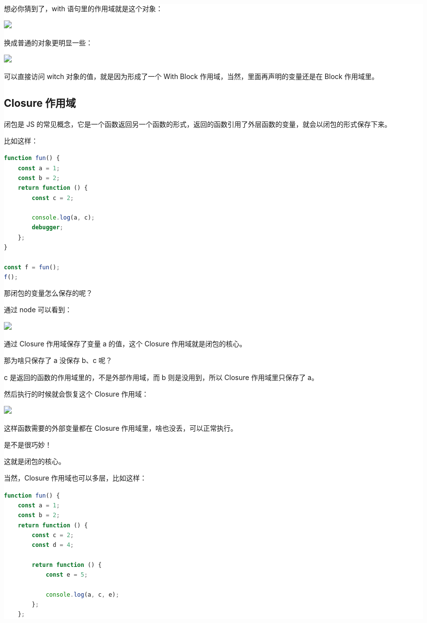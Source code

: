 想必你猜到了，with 语句里的作用域就是这个对象：

![](https://p1-juejin.byteimg.com/tos-cn-i-k3u1fbpfcp/5a970b5601f24b9a9e4f73bff82a858c~tplv-k3u1fbpfcp-watermark.image?)

换成普通的对象更明显一些：

![](https://p3-juejin.byteimg.com/tos-cn-i-k3u1fbpfcp/e05433af360a4713be754492667e2378~tplv-k3u1fbpfcp-zoom-1.image)

可以直接访问 witch 对象的值，就是因为形成了一个 With Block 作用域，当然，里面再声明的变量还是在 Block 作用域里。

## Closure 作用域

闭包是 JS 的常见概念，它是一个函数返回另一个函数的形式，返回的函数引用了外层函数的变量，就会以闭包的形式保存下来。

比如这样：

```javascript
function fun() {
    const a = 1;
    const b = 2;
    return function () {
        const c = 2;

        console.log(a, c);
        debugger;
    };
}

const f = fun();
f();
```

那闭包的变量怎么保存的呢？

通过 node 可以看到：

![](https://p3-juejin.byteimg.com/tos-cn-i-k3u1fbpfcp/f55746d27e7f4fa09fd78af831a9656c~tplv-k3u1fbpfcp-watermark.image?)

通过 Closure 作用域保存了变量 a 的值，这个 Closure 作用域就是闭包的核心。

那为啥只保存了 a 没保存 b、c 呢？

c 是返回的函数的作用域里的，不是外部作用域，而 b 则是没用到，所以 Closure 作用域里只保存了 a。

然后执行的时候就会恢复这个 Closure 作用域：

![](https://p6-juejin.byteimg.com/tos-cn-i-k3u1fbpfcp/f804dae39a0246c7a60bd12645b1a156~tplv-k3u1fbpfcp-watermark.image?)

这样函数需要的外部变量都在 Closure 作用域里，啥也没丢，可以正常执行。

是不是很巧妙！

这就是闭包的核心。

当然，Closure 作用域也可以多层，比如这样：

```javascript
function fun() {
    const a = 1;
    const b = 2;
    return function () {
        const c = 2;
        const d = 4;

        return function () {
            const e = 5;

            console.log(a, c, e);
        };
    };
```